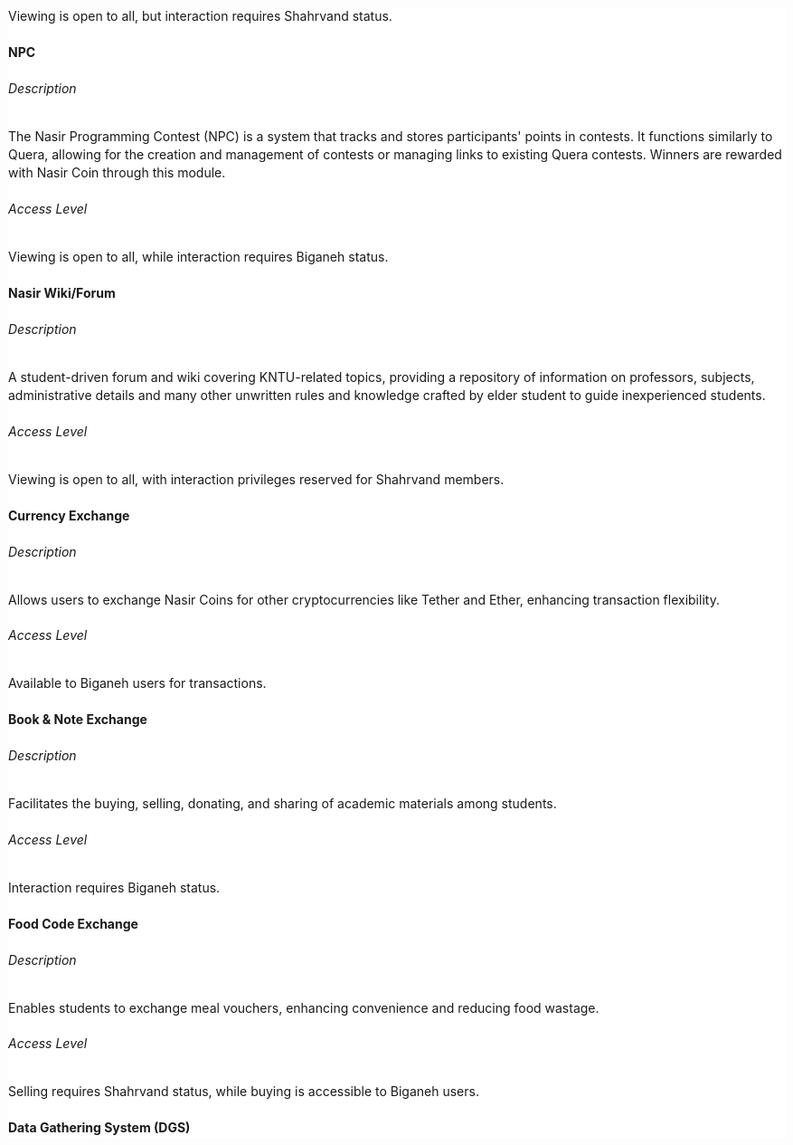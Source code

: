 Viewing is open to all, but interaction requires Shahrvand status.

#### NPC

###### Description

The Nasir Programming Contest (NPC) is a system that tracks and stores participants' points in contests. It functions similarly to Quera, allowing for the creation and management of contests or managing links to existing Quera contests. Winners are rewarded with Nasir Coin through this module.
###### Access Level

Viewing is open to all, while interaction requires Biganeh status.

#### Nasir Wiki/Forum

###### Description

A student-driven forum and wiki covering KNTU-related topics, providing a repository of information on professors, subjects, administrative details and many other unwritten rules and knowledge crafted by elder student to guide inexperienced students.

###### Access Level

Viewing is open to all, with interaction privileges reserved for Shahrvand members.

#### Currency Exchange

###### Description

Allows users to exchange Nasir Coins for other cryptocurrencies like Tether and Ether, enhancing transaction flexibility.

###### Access Level

Available to Biganeh users for transactions.

#### Book & Note Exchange

###### Description

Facilitates the buying, selling, donating, and sharing of academic materials among students.

###### Access Level

Interaction requires Biganeh status.

#### Food Code Exchange

###### Description

Enables students to exchange meal vouchers, enhancing convenience and reducing food wastage.

###### Access Level

Selling requires Shahrvand status, while buying is accessible to Biganeh users.

#### Data Gathering System (DGS)
